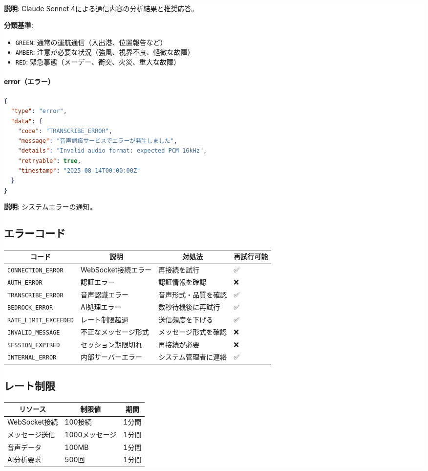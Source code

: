 **説明**: Claude Sonnet 4による通信内容の分析結果と推奨応答。

**分類基準**:
- `GREEN`: 通常の運航通信（入出港、位置報告など）
- `AMBER`: 注意が必要な状況（強風、視界不良、軽微な故障）
- `RED`: 緊急事態（メーデー、衝突、火災、重大な故障）

#### error（エラー）
```json
{
  "type": "error",
  "data": {
    "code": "TRANSCRIBE_ERROR",
    "message": "音声認識サービスでエラーが発生しました",
    "details": "Invalid audio format: expected PCM 16kHz",
    "retryable": true,
    "timestamp": "2025-08-14T00:00:00Z"
  }
}
```

**説明**: システムエラーの通知。

## エラーコード

| コード | 説明 | 対処法 | 再試行可能 |
|--------|------|--------|------------|
| `CONNECTION_ERROR` | WebSocket接続エラー | 再接続を試行 | ✅ |
| `AUTH_ERROR` | 認証エラー | 認証情報を確認 | ❌ |
| `TRANSCRIBE_ERROR` | 音声認識エラー | 音声形式・品質を確認 | ✅ |
| `BEDROCK_ERROR` | AI処理エラー | 数秒待機後に再試行 | ✅ |
| `RATE_LIMIT_EXCEEDED` | レート制限超過 | 送信頻度を下げる | ✅ |
| `INVALID_MESSAGE` | 不正なメッセージ形式 | メッセージ形式を確認 | ❌ |
| `SESSION_EXPIRED` | セッション期限切れ | 再接続が必要 | ❌ |
| `INTERNAL_ERROR` | 内部サーバーエラー | システム管理者に連絡 | ✅ |

## レート制限

| リソース | 制限値 | 期間 |
|----------|--------|------|
| WebSocket接続 | 100接続 | 1分間 |
| メッセージ送信 | 1000メッセージ | 1分間 |
| 音声データ | 100MB | 1分間 |
| AI分析要求 | 500回 | 1分間 |
